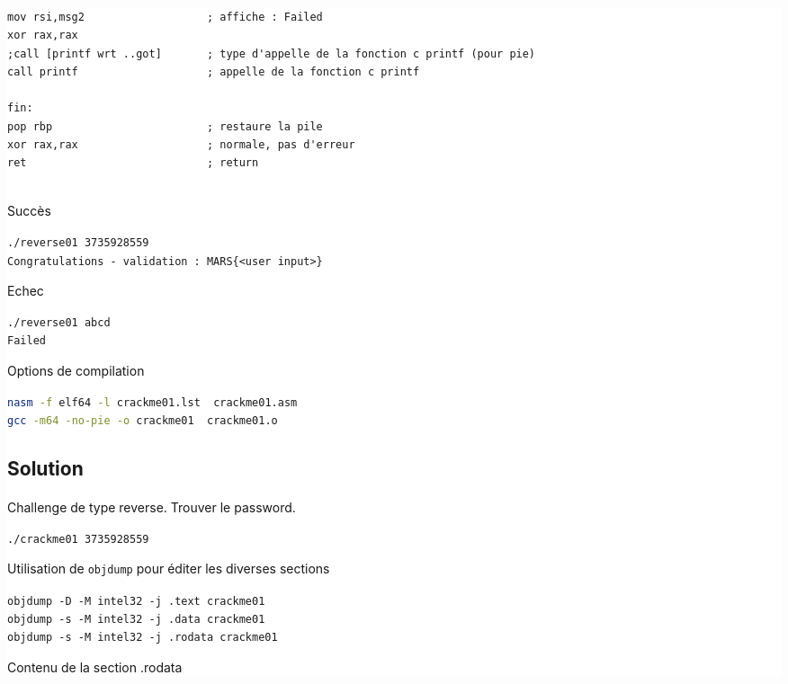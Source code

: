 ```assembly
mov rsi,msg2                   ; affiche : Failed 
xor rax,rax                
;call [printf wrt ..got]       ; type d'appelle de la fonction c printf (pour pie)
call printf                    ; appelle de la fonction c printf

fin:
pop rbp                        ; restaure la pile
xor rax,rax                    ; normale, pas d'erreur
ret                            ; return


```



Succès

```
./reverse01 3735928559
Congratulations - validation : MARS{<user input>}
```



Echec

```
./reverse01 abcd
Failed
```



Options de compilation

```bash
nasm -f elf64 -l crackme01.lst  crackme01.asm
gcc -m64 -no-pie -o crackme01  crackme01.o
```



## Solution

Challenge de type reverse. Trouver le password.

```
./crackme01 3735928559
```

Utilisation de `objdump` pour éditer les diverses sections

```
objdump -D -M intel32 -j .text crackme01
objdump -s -M intel32 -j .data crackme01
objdump -s -M intel32 -j .rodata crackme01
```



Contenu de la section .rodata
